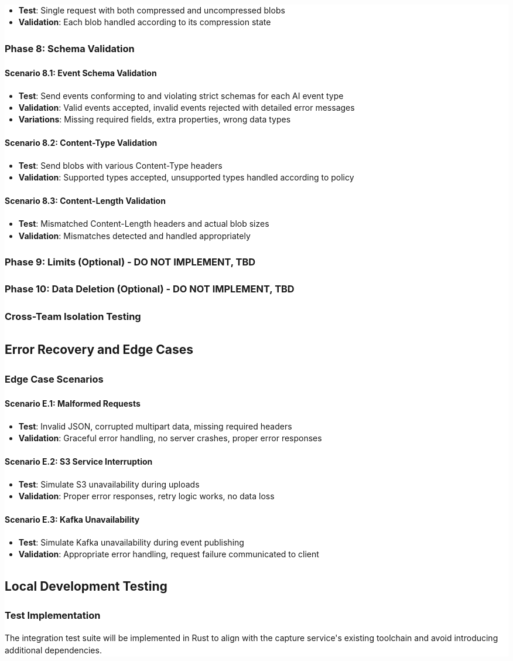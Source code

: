 - **Test**: Single request with both compressed and uncompressed blobs
- **Validation**: Each blob handled according to its compression state

### Phase 8: Schema Validation

#### Scenario 8.1: Event Schema Validation

- **Test**: Send events conforming to and violating strict schemas for each AI event type
- **Validation**: Valid events accepted, invalid events rejected with detailed error messages
- **Variations**: Missing required fields, extra properties, wrong data types

#### Scenario 8.2: Content-Type Validation

- **Test**: Send blobs with various Content-Type headers
- **Validation**: Supported types accepted, unsupported types handled according to policy

#### Scenario 8.3: Content-Length Validation

- **Test**: Mismatched Content-Length headers and actual blob sizes
- **Validation**: Mismatches detected and handled appropriately

### Phase 9: Limits (Optional) - DO NOT IMPLEMENT, TBD

### Phase 10: Data Deletion (Optional) - DO NOT IMPLEMENT, TBD

### Cross-Team Isolation Testing

## Error Recovery and Edge Cases

### Edge Case Scenarios

#### Scenario E.1: Malformed Requests

- **Test**: Invalid JSON, corrupted multipart data, missing required headers
- **Validation**: Graceful error handling, no server crashes, proper error responses

#### Scenario E.2: S3 Service Interruption

- **Test**: Simulate S3 unavailability during uploads
- **Validation**: Proper error responses, retry logic works, no data loss

#### Scenario E.3: Kafka Unavailability

- **Test**: Simulate Kafka unavailability during event publishing
- **Validation**: Appropriate error handling, request failure communicated to client

## Local Development Testing

### Test Implementation

The integration test suite will be implemented in Rust to align with the capture service's existing toolchain and avoid introducing additional dependencies.
